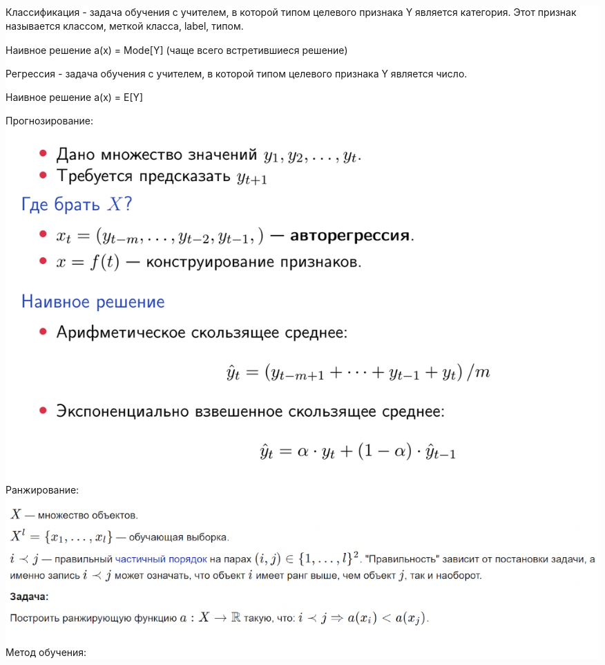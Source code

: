 Классификация - задача обучения с учителем, в которой типом целевого признака Y является категория. Этот признак называется классом, меткой класса, label, типом. 

Наивное решение a(x) = Mode[Y] (чаще всего встретившиеся решение)

Регрессия - задача обучения с учителем, в которой типом целевого признака Y является число. 

Наивное решение a(x) = E[Y]

Прогнозирование:

![Screenshot 2022-10-25 at 22.30.10.png](%D0%9C%D0%B0%D1%88%D0%B8%D0%BD%D0%BD%D0%BE%D0%B5%20%D0%BE%D0%B1%D1%83%D1%87%D0%B5%D0%BD%D0%B8%D0%B5%20%D1%82%D0%B5%D0%BE%D1%80%20%D0%BC%D0%B8%D0%BD%200697fd95ac7b4e41b007dd2eb43529ba/Screenshot_2022-10-25_at_22.30.10.png)

Ранжирование:

![Screenshot 2022-10-25 at 22.17.03.png](%D0%9C%D0%B0%D1%88%D0%B8%D0%BD%D0%BD%D0%BE%D0%B5%20%D0%BE%D0%B1%D1%83%D1%87%D0%B5%D0%BD%D0%B8%D0%B5%20%D1%82%D0%B5%D0%BE%D1%80%20%D0%BC%D0%B8%D0%BD%200697fd95ac7b4e41b007dd2eb43529ba/Screenshot_2022-10-25_at_22.17.03.png)

Метод обучения:
